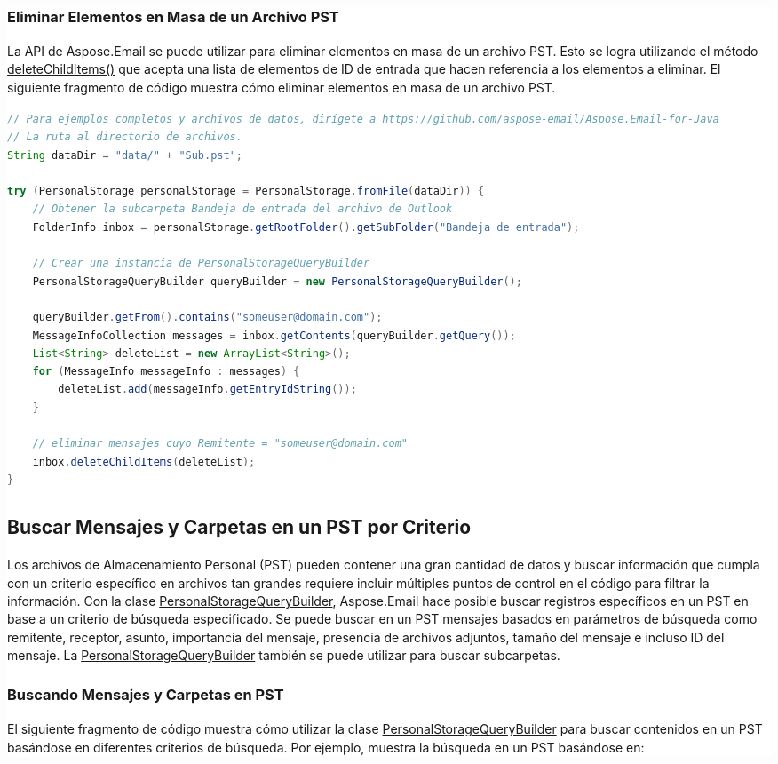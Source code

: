 ### **Eliminar Elementos en Masa de un Archivo PST**

La API de Aspose.Email se puede utilizar para eliminar elementos en masa de un archivo PST. Esto se logra utilizando el método [deleteChildItems()](https://reference.aspose.com/email/java/com.aspose.email/folderinfo/#deleteChildItems-java.lang.Iterable-java.lang.String--) que acepta una lista de elementos de ID de entrada que hacen referencia a los elementos a eliminar. El siguiente fragmento de código muestra cómo eliminar elementos en masa de un archivo PST.

~~~Java
// Para ejemplos completos y archivos de datos, dirígete a https://github.com/aspose-email/Aspose.Email-for-Java
// La ruta al directorio de archivos.
String dataDir = "data/" + "Sub.pst";

try (PersonalStorage personalStorage = PersonalStorage.fromFile(dataDir)) {
    // Obtener la subcarpeta Bandeja de entrada del archivo de Outlook
    FolderInfo inbox = personalStorage.getRootFolder().getSubFolder("Bandeja de entrada");

    // Crear una instancia de PersonalStorageQueryBuilder
    PersonalStorageQueryBuilder queryBuilder = new PersonalStorageQueryBuilder();

    queryBuilder.getFrom().contains("someuser@domain.com");
    MessageInfoCollection messages = inbox.getContents(queryBuilder.getQuery());
    List<String> deleteList = new ArrayList<String>();
    for (MessageInfo messageInfo : messages) {
        deleteList.add(messageInfo.getEntryIdString());
    }

    // eliminar mensajes cuyo Remitente = "someuser@domain.com"
    inbox.deleteChildItems(deleteList);
}
~~~ 

## **Buscar Mensajes y Carpetas en un PST por Criterio**

Los archivos de Almacenamiento Personal (PST) pueden contener una gran cantidad de datos y buscar información que cumpla con un criterio específico en archivos tan grandes requiere incluir múltiples puntos de control en el código para filtrar la información. Con la clase [PersonalStorageQueryBuilder](https://reference.aspose.com/email/java/com.aspose.email/personalstoragequerybuilder/), Aspose.Email hace posible buscar registros específicos en un PST en base a un criterio de búsqueda especificado. Se puede buscar en un PST mensajes basados en parámetros de búsqueda como remitente, receptor, asunto, importancia del mensaje, presencia de archivos adjuntos, tamaño del mensaje e incluso ID del mensaje. La [PersonalStorageQueryBuilder](https://reference.aspose.com/email/java/com.aspose.email/personalstoragequerybuilder/) también se puede utilizar para buscar subcarpetas.

### **Buscando Mensajes y Carpetas en PST**

El siguiente fragmento de código muestra cómo utilizar la clase [PersonalStorageQueryBuilder](https://reference.aspose.com/email/java/com.aspose.email/personalstoragequerybuilder/) para buscar contenidos en un PST basándose en diferentes criterios de búsqueda. Por ejemplo, muestra la búsqueda en un PST basándose en:
